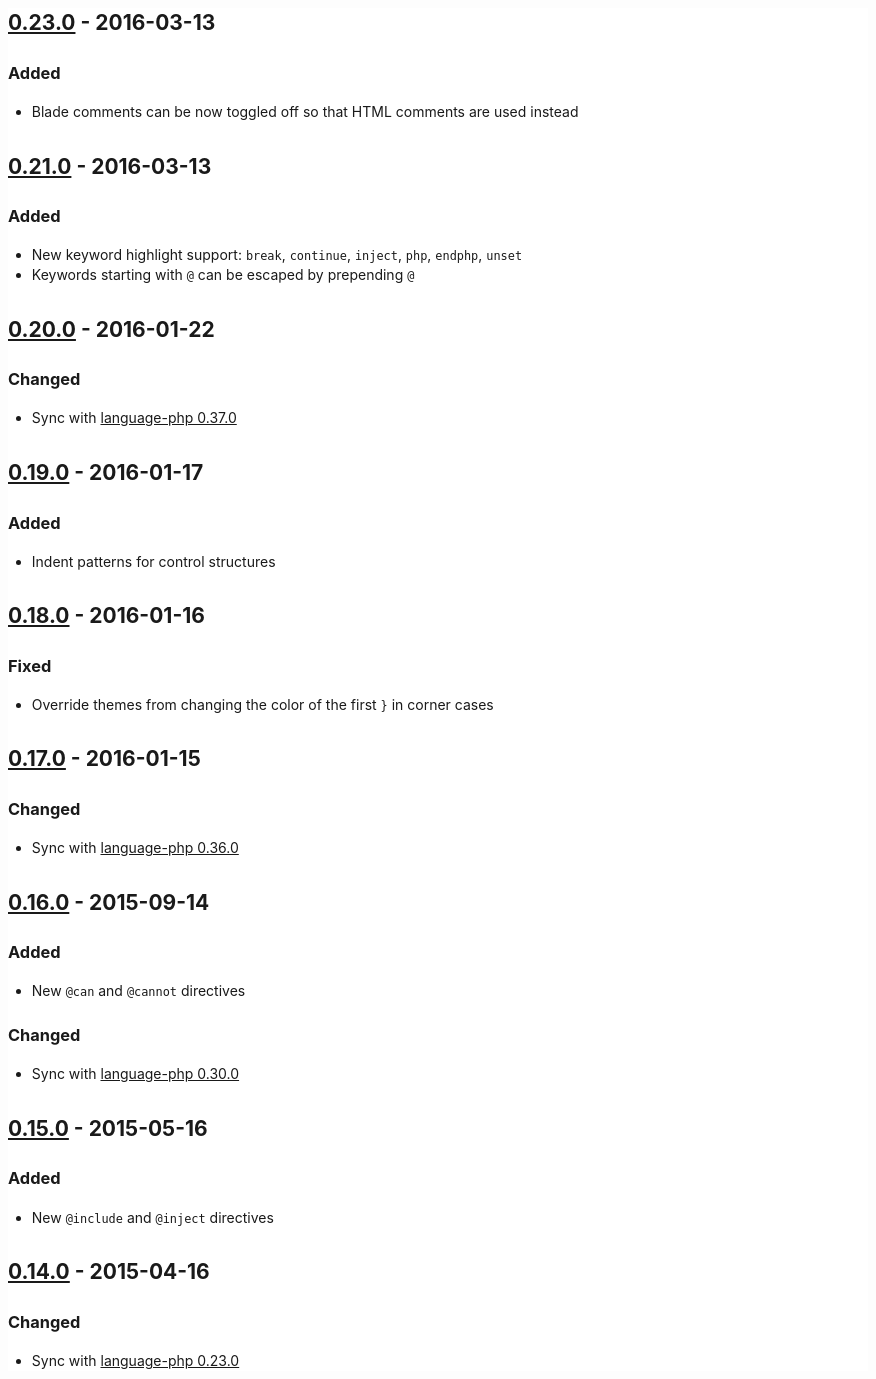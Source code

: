 ## [0.23.0] - 2016-03-13
### Added
- Blade comments can be now toggled off so that HTML comments are used instead

## [0.21.0] - 2016-03-13
### Added
- New keyword highlight support: `break`, `continue`, `inject`, `php`, `endphp`, `unset`
- Keywords starting with `@` can be escaped by prepending `@`

## [0.20.0] - 2016-01-22
### Changed
- Sync with [language-php 0.37.0](https://github.com/atom/language-php/compare/v0.36.0...v0.37.0#diff-0)

## [0.19.0] - 2016-01-17
### Added
- Indent patterns for control structures

## [0.18.0] - 2016-01-16
### Fixed
- Override themes from changing the color of the first `}` in corner cases

## [0.17.0] - 2016-01-15
### Changed
- Sync with [language-php 0.36.0](https://github.com/atom/language-php/compare/v0.30.0...v0.36.0#diff-0)

## [0.16.0] - 2015-09-14
### Added
- New `@can` and `@cannot` directives

### Changed
- Sync with [language-php 0.30.0](https://github.com/atom/language-php/compare/v0.23.0...v0.30.0#diff-4)

## [0.15.0] - 2015-05-16
### Added
- New `@include` and `@inject` directives

## [0.14.0] - 2015-04-16
### Changed
- Sync with [language-php 0.23.0](https://github.com/atom/language-php/compare/v0.22.0...v0.23.0#diff-0)


[Unreleased]: https://github.com/jawee/language-blade/compare/v0.30.0...HEAD
[0.30.0]: https://github.com/jawee/language-blade/compare/v0.29.0...v0.30.0
[0.29.0]: https://github.com/jawee/language-blade/compare/v0.28.1...v0.29.0
[0.28.1]: https://github.com/jawee/language-blade/compare/v0.28.0...v0.28.1
[0.28.0]: https://github.com/jawee/language-blade/compare/v0.27.1...v0.28.0
[0.27.1]: https://github.com/jawee/language-blade/compare/v0.27.0...v0.27.1
[0.27.0]: https://github.com/jawee/language-blade/compare/v0.26.4...v0.27.0
[0.26.4]: https://github.com/jawee/language-blade/compare/v0.26.3...v0.26.4
[0.26.3]: https://github.com/jawee/language-blade/compare/v0.26.2...v0.26.3
[0.26.2]: https://github.com/jawee/language-blade/compare/v0.26.1...v0.26.2
[0.26.1]: https://github.com/jawee/language-blade/compare/v0.26.0...v0.26.1
[0.26.0]: https://github.com/jawee/language-blade/compare/v0.25.3...v0.26.0
[0.25.3]: https://github.com/jawee/language-blade/compare/v0.25.2...v0.25.3
[0.25.2]: https://github.com/jawee/language-blade/compare/v0.25.1...v0.25.2
[0.25.1]: https://github.com/jawee/language-blade/compare/v0.25.0...v0.25.1
[0.25.0]: https://github.com/jawee/language-blade/compare/v0.24.1...v0.25.0
[0.24.1]: https://github.com/jawee/language-blade/compare/v0.24.0...v0.24.1
[0.24.0]: https://github.com/jawee/language-blade/compare/v0.23.0...v0.24.0
[0.23.0]: https://github.com/jawee/language-blade/compare/v0.21.0...v0.23.0
[0.21.0]: https://github.com/jawee/language-blade/compare/v0.20.0...v0.21.0
[0.20.0]: https://github.com/jawee/language-blade/compare/v0.19.0...v0.20.0
[0.19.0]: https://github.com/jawee/language-blade/compare/v0.18.0...v0.19.0
[0.18.0]: https://github.com/jawee/language-blade/compare/v0.17.0...v0.18.0
[0.17.0]: https://github.com/jawee/language-blade/compare/v0.16.0...v0.17.0
[0.16.0]: https://github.com/jawee/language-blade/compare/v0.15.0...v0.16.0
[0.15.0]: https://github.com/jawee/language-blade/compare/v0.14.0...v0.15.0
[0.14.0]: https://github.com/jawee/language-blade/compare/v0.13.0...v0.14.0
[0.13.0]: https://github.com/jawee/language-blade/compare/v0.12.0...v0.13.0